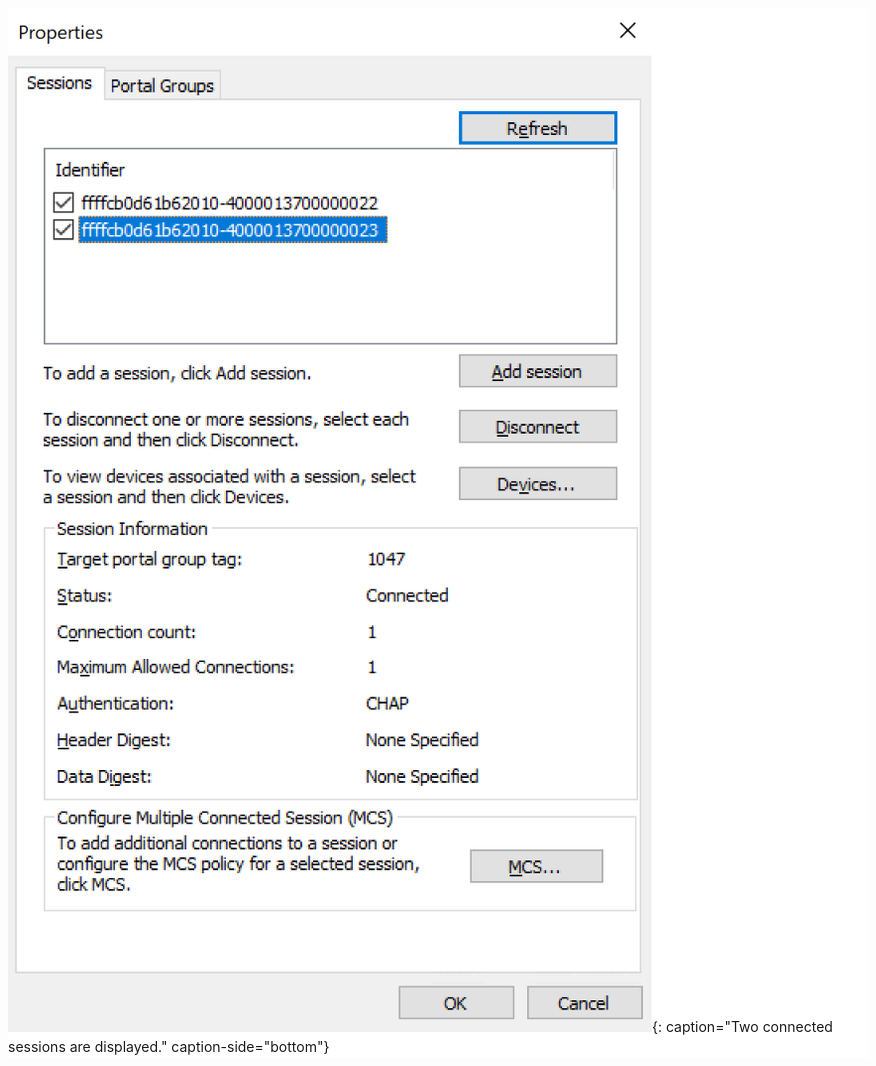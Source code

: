    ![The images shows the Properties window, and its Sessions tab. Two connected sessions are displayed in the list.](images/12-Confirm2ConnectedSessions.svg){: caption="Two connected sessions are displayed." caption-side="bottom"}
